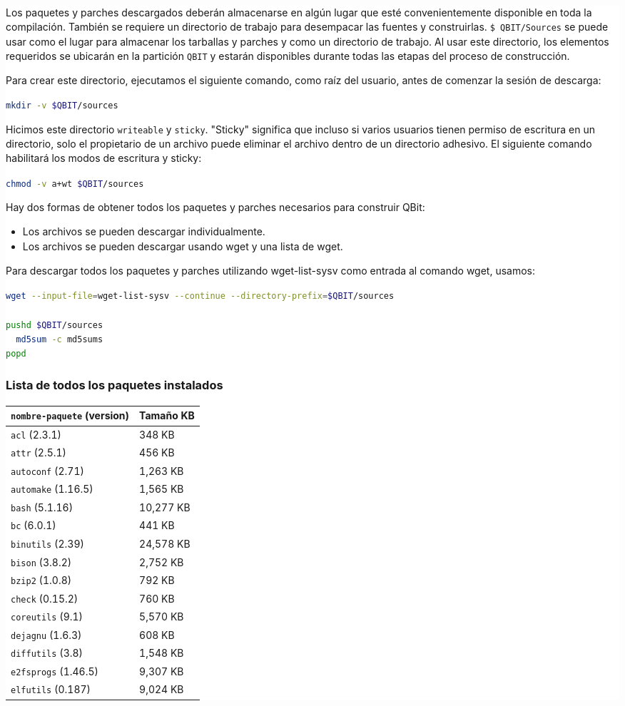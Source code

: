 Los paquetes y parches descargados deberán almacenarse en algún lugar que esté convenientemente disponible en toda la compilación. También se requiere un directorio de trabajo para desempacar las fuentes y construirlas. `$ QBIT/Sources` se puede usar como el lugar para almacenar los tarballas y parches y como un directorio de trabajo. Al usar este directorio, los elementos requeridos se ubicarán en la partición `QBIT` y estarán disponibles durante todas las etapas del proceso de construcción.

Para crear este directorio, ejecutamos el siguiente comando, como raíz del usuario, antes de comenzar la sesión de descarga:

```sh
mkdir -v $QBIT/sources
```

Hicimos este directorio `writeable` y `sticky`. "Sticky" significa que incluso si varios usuarios tienen permiso de escritura en un directorio, solo el propietario de un archivo puede eliminar el archivo dentro de un directorio adhesivo. El siguiente comando habilitará los modos de escritura y sticky:

```sh
chmod -v a+wt $QBIT/sources
```

Hay dos formas de obtener todos los paquetes y parches necesarios para construir QBit:

* Los archivos se pueden descargar individualmente.
* Los archivos se pueden descargar usando wget y una lista de wget.

Para descargar todos los paquetes y parches utilizando wget-list-sysv como entrada al comando wget, usamos:

```sh
wget --input-file=wget-list-sysv --continue --directory-prefix=$QBIT/sources

pushd $QBIT/sources
  md5sum -c md5sums
popd
```

### Lista de todos los paquetes instalados

| `nombre-paquete` (version)             | Tamaño KB    |
|----------------------------------------|---------------
| `acl` (2.3.1)                          | 348 KB
| `attr` (2.5.1)                         | 456 KB
| `autoconf` (2.71)                      | 1,263 KB
| `automake` (1.16.5)                    | 1,565 KB
| `bash` (5.1.16)                        | 10,277 KB
| `bc` (6.0.1)                           | 441 KB
| `binutils` (2.39)                      | 24,578 KB
| `bison` (3.8.2)                        | 2,752 KB
| `bzip2` (1.0.8)                        | 792 KB
| `check` (0.15.2)                       | 760 KB
| `coreutils` (9.1)                      | 5,570 KB
| `dejagnu` (1.6.3)                      | 608 KB
| `diffutils` (3.8)                      | 1,548 KB
| `e2fsprogs` (1.46.5)                   | 9,307 KB
| `elfutils` (0.187)                     | 9,024 KB